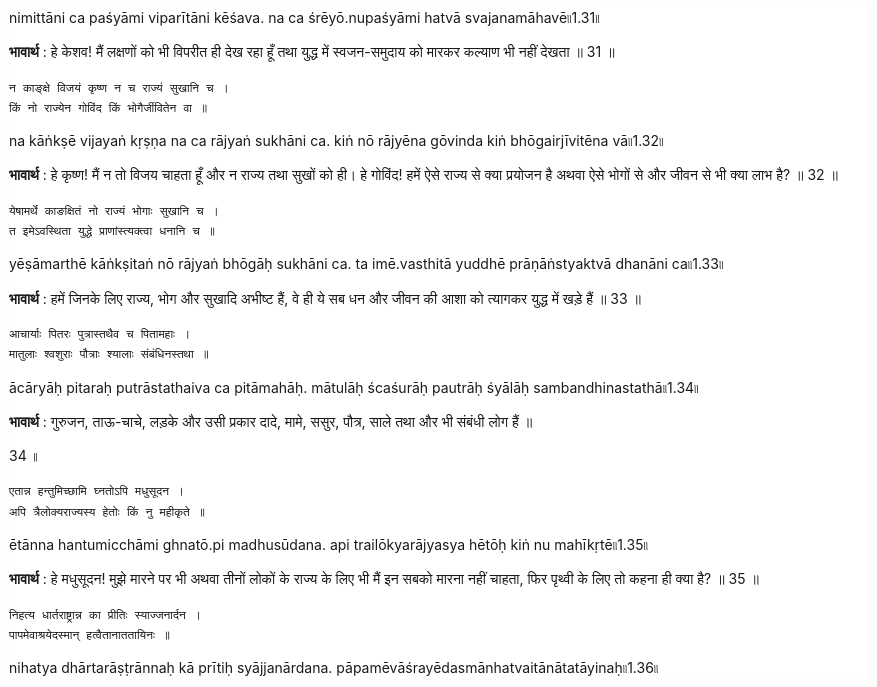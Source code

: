 nimittāni ca paśyāmi viparītāni kēśava.
na ca śrēyō.nupaśyāmi hatvā svajanamāhavē৷৷1.31৷৷

**भावार्थ** :  हे केशव! मैं लक्षणों को भी विपरीत ही देख रहा हूँ तथा युद्ध में स्वजन-समुदाय को मारकर कल्याण भी नहीं देखता ॥
31 ॥
```
न काङ्‍क्षे विजयं कृष्ण न च राज्यं सुखानि च ।
किं नो राज्येन गोविंद किं भोगैर्जीवितेन वा ॥
```

na kāṅkṣē vijayaṅ kṛṣṇa na ca rājyaṅ sukhāni ca.
kiṅ nō rājyēna gōvinda kiṅ bhōgairjīvitēna vā৷৷1.32৷৷

**भावार्थ** : हे कृष्ण! मैं न तो विजय चाहता हूँ और न राज्य तथा सुखों को ही। हे गोविंद! हमें ऐसे राज्य से क्या प्रयोजन है अथवा ऐसे भोगों से और जीवन से भी क्या लाभ है? ॥
32 ॥
```
येषामर्थे काङक्षितं नो राज्यं भोगाः सुखानि च ।
त इमेऽवस्थिता युद्धे प्राणांस्त्यक्त्वा धनानि च ॥
```

yēṣāmarthē kāṅkṣitaṅ nō rājyaṅ bhōgāḥ sukhāni ca.
ta imē.vasthitā yuddhē prāṇāṅstyaktvā dhanāni ca৷৷1.33৷৷

**भावार्थ** : हमें जिनके लिए राज्य, भोग और सुखादि अभीष्ट हैं, वे ही ये सब धन और जीवन की आशा को त्यागकर युद्ध में खड़े हैं ॥
33 ॥
```
आचार्याः पितरः पुत्रास्तथैव च पितामहाः ।
मातुलाः श्वशुराः पौत्राः श्यालाः संबंधिनस्तथा ॥
```

ācāryāḥ pitaraḥ putrāstathaiva ca pitāmahāḥ.
mātulāḥ ścaśurāḥ pautrāḥ śyālāḥ sambandhinastathā৷৷1.34৷৷

**भावार्थ** : गुरुजन, ताऊ-चाचे, लड़के और उसी प्रकार दादे, मामे, ससुर, पौत्र, साले तथा और भी संबंधी लोग हैं ॥

34 ॥
```
एतान्न हन्तुमिच्छामि घ्नतोऽपि मधुसूदन ।
अपि त्रैलोक्यराज्यस्य हेतोः किं नु महीकृते ॥
```

ētānna hantumicchāmi ghnatō.pi madhusūdana.
api trailōkyarājyasya hētōḥ kiṅ nu mahīkṛtē৷৷1.35৷৷

**भावार्थ** : हे मधुसूदन! मुझे मारने पर भी अथवा तीनों लोकों के राज्य के लिए भी मैं इन सबको मारना नहीं चाहता, फिर पृथ्वी के लिए तो कहना ही क्या है? ॥
35 ॥
```
निहत्य धार्तराष्ट्रान्न का प्रीतिः स्याज्जनार्दन ।
पापमेवाश्रयेदस्मान्‌ हत्वैतानाततायिनः ॥
```

nihatya dhārtarāṣṭrānnaḥ kā prītiḥ syājjanārdana.
pāpamēvāśrayēdasmānhatvaitānātatāyinaḥ৷৷1.36৷৷
